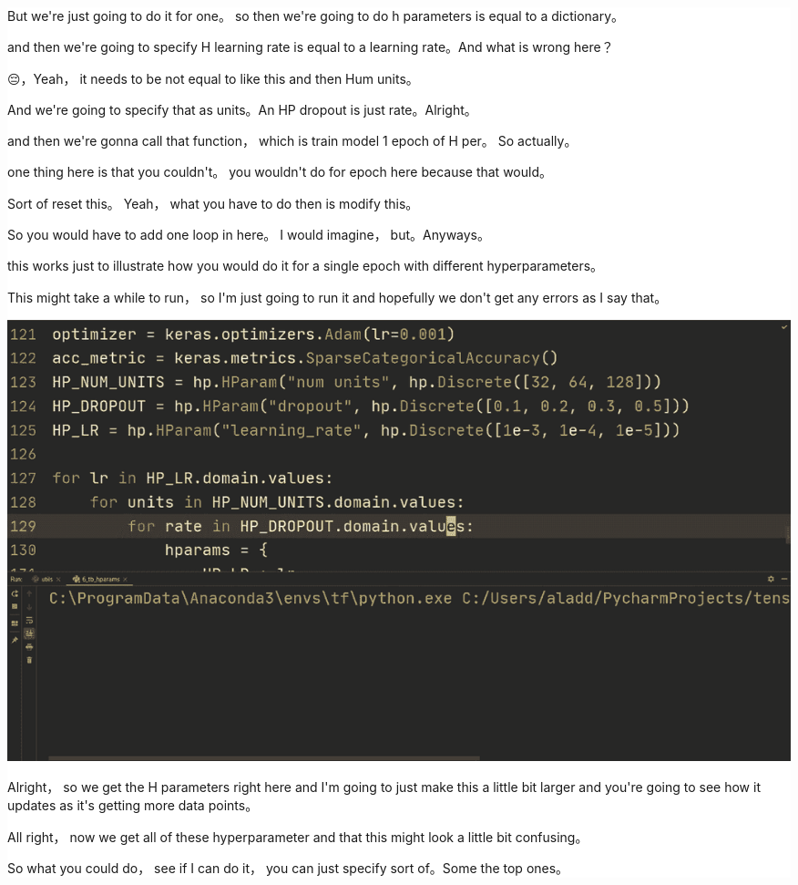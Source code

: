 But we're just going to do it for one。 so then we're going to do h parameters is equal to a dictionary。

 and then we're going to specify H learning rate is equal to a learning rate。And what is wrong here？

😔，Yeah， it needs to be not equal to like this and then Hum units。

And we're going to specify that as units。An HP dropout is just rate。Alright。

 and then we're gonna call that function， which is train model 1 epoch of H per。 So actually。

 one thing here is that you couldn't。 you wouldn't do for epoch here because that would。

Sort of reset this。 Yeah， what you have to do then is modify this。

 So you would have to add one loop in here。 I would imagine， but。Anyways。

 this works just to illustrate how you would do it for a single epoch with different hyperparameters。

This might take a while to run， so I'm just going to run it and hopefully we don't get any errors as I say that。



![](img/41a5fdcb23b17bc7ced9ef9ac3dfb245_43.png)

Alright， so we get the H parameters right here and I'm going to just make this a little bit larger and you're going to see how it updates as it's getting more data points。

All right， now we get all of these hyperparameter and that this might look a little bit confusing。

 So what you could do， see if I can do it， you can just specify sort of。Some the top ones。
